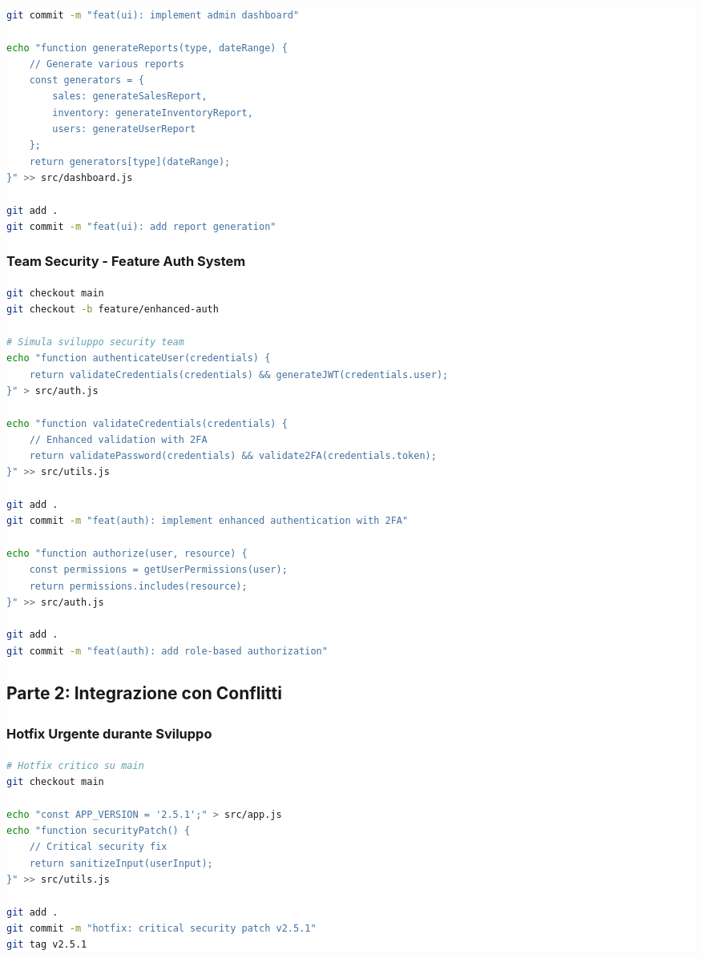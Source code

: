 ```bash
git commit -m "feat(ui): implement admin dashboard"

echo "function generateReports(type, dateRange) {
    // Generate various reports
    const generators = {
        sales: generateSalesReport,
        inventory: generateInventoryReport,
        users: generateUserReport
    };
    return generators[type](dateRange);
}" >> src/dashboard.js

git add .
git commit -m "feat(ui): add report generation"
```

### Team Security - Feature Auth System
```bash
git checkout main
git checkout -b feature/enhanced-auth

# Simula sviluppo security team
echo "function authenticateUser(credentials) {
    return validateCredentials(credentials) && generateJWT(credentials.user);
}" > src/auth.js

echo "function validateCredentials(credentials) {
    // Enhanced validation with 2FA
    return validatePassword(credentials) && validate2FA(credentials.token);
}" >> src/utils.js

git add .
git commit -m "feat(auth): implement enhanced authentication with 2FA"

echo "function authorize(user, resource) {
    const permissions = getUserPermissions(user);
    return permissions.includes(resource);
}" >> src/auth.js

git add .
git commit -m "feat(auth): add role-based authorization"
```

## Parte 2: Integrazione con Conflitti

### Hotfix Urgente durante Sviluppo
```bash
# Hotfix critico su main
git checkout main

echo "const APP_VERSION = '2.5.1';" > src/app.js
echo "function securityPatch() {
    // Critical security fix
    return sanitizeInput(userInput);
}" >> src/utils.js

git add .
git commit -m "hotfix: critical security patch v2.5.1"
git tag v2.5.1
```

